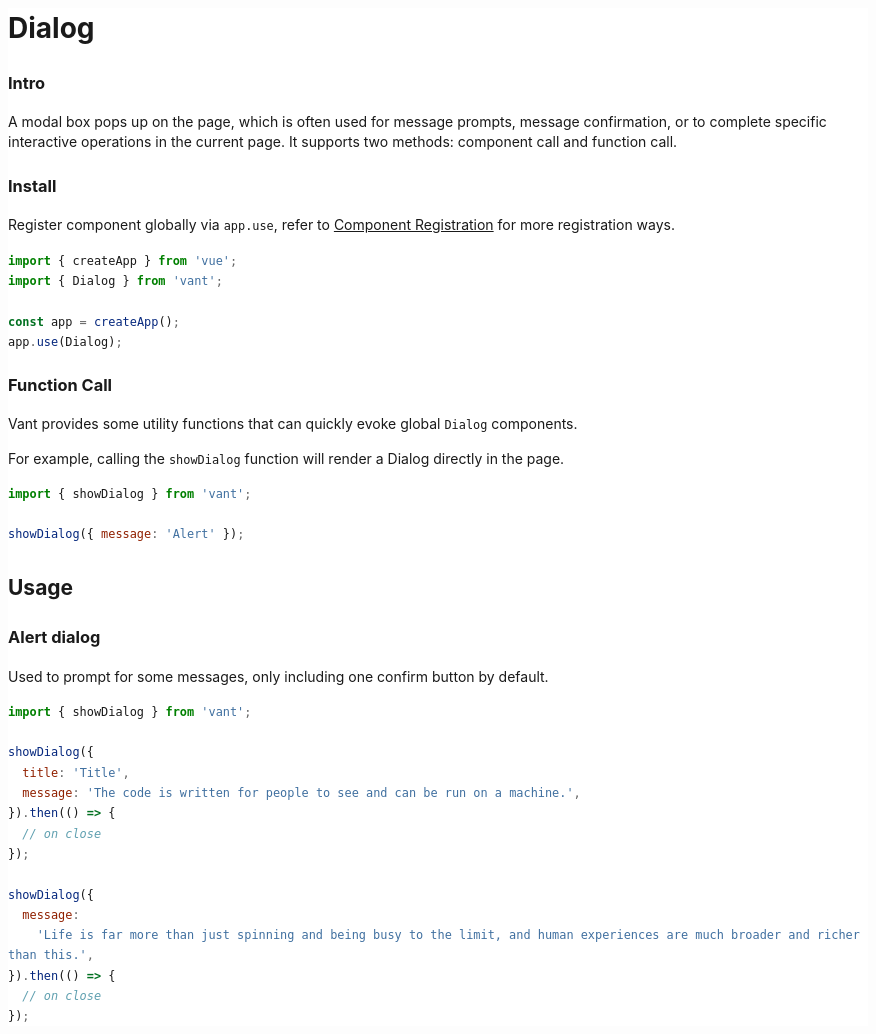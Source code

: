 # Dialog

### Intro

A modal box pops up on the page, which is often used for message prompts, message confirmation, or to complete specific interactive operations in the current page. It supports two methods: component call and function call.

### Install

Register component globally via `app.use`, refer to [Component Registration](#/en-US/advanced-usage#zu-jian-zhu-ce) for more registration ways.

```js
import { createApp } from 'vue';
import { Dialog } from 'vant';

const app = createApp();
app.use(Dialog);
```

### Function Call

Vant provides some utility functions that can quickly evoke global `Dialog` components.

For example, calling the `showDialog` function will render a Dialog directly in the page.

```js
import { showDialog } from 'vant';

showDialog({ message: 'Alert' });
```

## Usage

### Alert dialog

Used to prompt for some messages, only including one confirm button by default.

```js
import { showDialog } from 'vant';

showDialog({
  title: 'Title',
  message: 'The code is written for people to see and can be run on a machine.',
}).then(() => {
  // on close
});

showDialog({
  message:
    'Life is far more than just spinning and being busy to the limit, and human experiences are much broader and richer than this.',
}).then(() => {
  // on close
});
```
